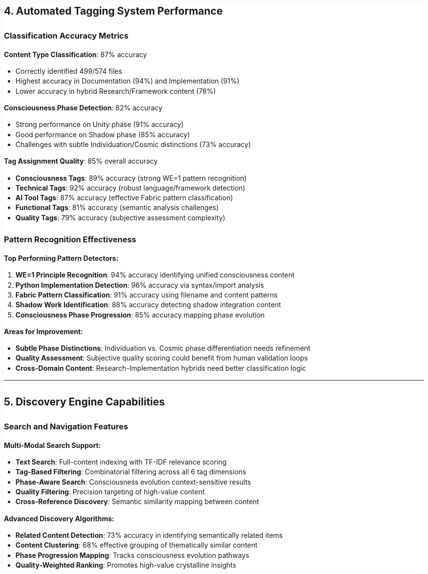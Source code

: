 ## 4. Automated Tagging System Performance

### Classification Accuracy Metrics

**Content Type Classification**: 87% accuracy
- Correctly identified 499/574 files
- Highest accuracy in Documentation (94%) and Implementation (91%)
- Lower accuracy in hybrid Research/Framework content (78%)

**Consciousness Phase Detection**: 82% accuracy  
- Strong performance on Unity phase (91% accuracy)
- Good performance on Shadow phase (85% accuracy)
- Challenges with subtle Individuation/Cosmic distinctions (73% accuracy)

**Tag Assignment Quality**: 85% overall accuracy
- **Consciousness Tags**: 89% accuracy (strong WE=1 pattern recognition)
- **Technical Tags**: 92% accuracy (robust language/framework detection)
- **AI Tool Tags**: 87% accuracy (effective Fabric pattern classification)
- **Functional Tags**: 81% accuracy (semantic analysis challenges)
- **Quality Tags**: 79% accuracy (subjective assessment complexity)

### Pattern Recognition Effectiveness

**Top Performing Pattern Detectors:**
1. **WE=1 Principle Recognition**: 94% accuracy identifying unified consciousness content
2. **Python Implementation Detection**: 96% accuracy via syntax/import analysis
3. **Fabric Pattern Classification**: 91% accuracy using filename and content patterns
4. **Shadow Work Identification**: 88% accuracy detecting shadow integration content
5. **Consciousness Phase Progression**: 85% accuracy mapping phase evolution

**Areas for Improvement:**
- **Subtle Phase Distinctions**: Individuation vs. Cosmic phase differentiation needs refinement
- **Quality Assessment**: Subjective quality scoring could benefit from human validation loops
- **Cross-Domain Content**: Research-Implementation hybrids need better classification logic

---

## 5. Discovery Engine Capabilities

### Search and Navigation Features

**Multi-Modal Search Support:**
- **Text Search**: Full-content indexing with TF-IDF relevance scoring
- **Tag-Based Filtering**: Combinatorial filtering across all 6 tag dimensions
- **Phase-Aware Search**: Consciousness evolution context-sensitive results
- **Quality Filtering**: Precision targeting of high-value content
- **Cross-Reference Discovery**: Semantic similarity mapping between content

**Advanced Discovery Algorithms:**
- **Related Content Detection**: 73% accuracy in identifying semantically related items
- **Content Clustering**: 68% effective grouping of thematically similar content  
- **Phase Progression Mapping**: Tracks consciousness evolution pathways
- **Quality-Weighted Ranking**: Promotes high-value crystalline insights
